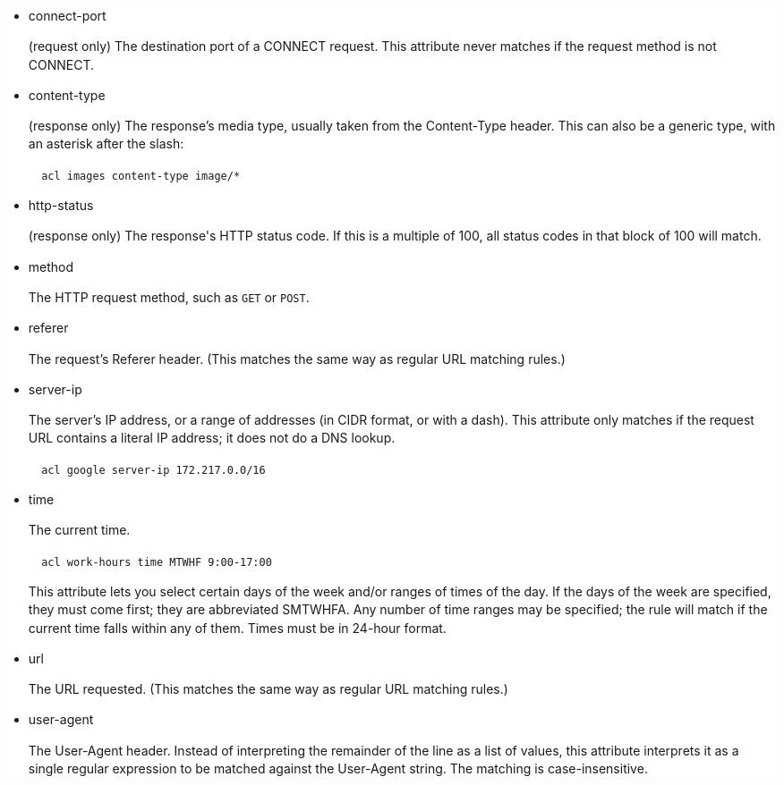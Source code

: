 - connect-port

	(request only) The destination port of a CONNECT request.
	This attribute never matches if the request method is not CONNECT.

- content-type

    (response only) The response’s media type, usually taken from the
    Content-Type header. This can also be a generic type, with an
    asterisk after the slash:

		acl images content-type image/*

- http-status

    (response only) The response's HTTP status code.
	If this is a multiple of 100, all status codes in that block of 100 will match.

- method

    The HTTP request method, such as `GET` or `POST`.

- referer

    The request’s Referer header. (This matches the same way as regular
    URL matching rules.)

- server-ip
	
	The server’s IP address, or a range of addresses
	(in CIDR format, or with a dash).
	This attribute only matches if the request URL contains a literal IP address;
	it does not do a DNS lookup.

		acl google server-ip 172.217.0.0/16

- time

    The current time.

		acl work-hours time MTWHF 9:00-17:00


    This attribute lets you select certain days of the week and/or
    ranges of times of the day. If the days of the week are specified,
    they must come first; they are abbreviated SMTWHFA. Any number of
    time ranges may be specified; the rule will match if the current
    time falls within any of them. Times must be in 24-hour format.

- url

    The URL requested. (This matches the same way as regular URL
    matching rules.)

- user-agent

	The User-Agent header.
	Instead of interpreting the remainder of the line as a list of values,
	this attribute interprets it as a single regular expression to be
	matched against the User-Agent string.
	The matching is case-insensitive.
